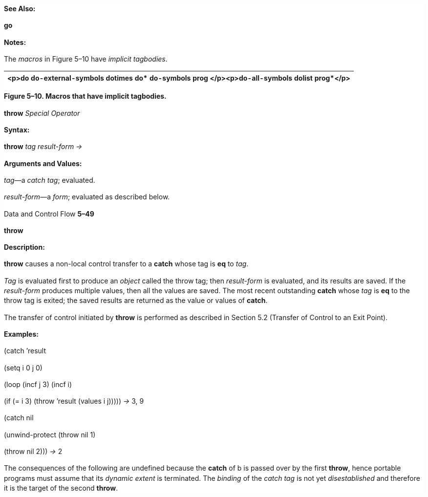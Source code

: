 **See Also:** 

**go** 

**Notes:** 

The *macros* in Figure 5–10 have *implicit tagbodies*. 

|&#60;p&#62;**do do-external-symbols dotimes do\* do-symbols prog** &#60;/p&#62;&#60;p&#62;**do-all-symbols dolist prog\***&#60;/p&#62;|
| :- |


**Figure 5–10. Macros that have implicit tagbodies.** 

**throw** *Special Operator* 

**Syntax:** 

**throw** *tag result-form →* 

**Arguments and Values:** 

*tag*—a *catch tag*; evaluated. 

*result-form*—a *form*; evaluated as described below. 

Data and Control Flow **5–49**





**throw** 

**Description:** 

**throw** causes a non-local control transfer to a **catch** whose tag is **eq** to *tag*. 

*Tag* is evaluated first to produce an *object* called the throw tag; then *result-form* is evaluated, and its results are saved. If the *result-form* produces multiple values, then all the values are saved. The most recent outstanding **catch** whose *tag* is **eq** to the throw tag is exited; the saved results are returned as the value or values of **catch**. 

The transfer of control initiated by **throw** is performed as described in Section 5.2 (Transfer of Control to an Exit Point). 

**Examples:** 

(catch ’result 

(setq i 0 j 0) 

(loop (incf j 3) (incf i) 

(if (= i 3) (throw ’result (values i j))))) *→* 3, 9 

(catch nil 

(unwind-protect (throw nil 1) 

(throw nil 2))) *→* 2 

The consequences of the following are undefined because the **catch** of b is passed over by the first **throw**, hence portable programs must assume that its *dynamic extent* is terminated. The *binding* of the *catch tag* is not yet *disestablished* and therefore it is the target of the second **throw**. 
